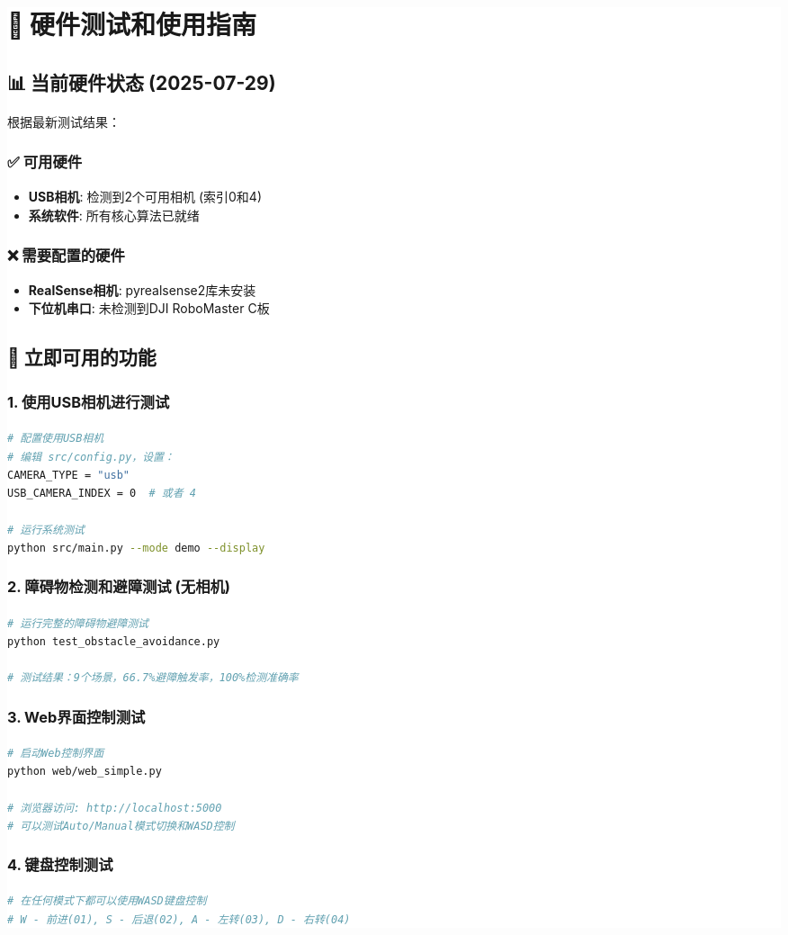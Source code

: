 # 🔧 硬件测试和使用指南

## 📊 当前硬件状态 (2025-07-29)

根据最新测试结果：

### ✅ 可用硬件
- **USB相机**: 检测到2个可用相机 (索引0和4)
- **系统软件**: 所有核心算法已就绪

### ❌ 需要配置的硬件  
- **RealSense相机**: pyrealsense2库未安装
- **下位机串口**: 未检测到DJI RoboMaster C板

## 🚀 立即可用的功能

### 1. 使用USB相机进行测试

```bash
# 配置使用USB相机
# 编辑 src/config.py，设置：
CAMERA_TYPE = "usb"
USB_CAMERA_INDEX = 0  # 或者 4

# 运行系统测试
python src/main.py --mode demo --display
```

### 2. 障碍物检测和避障测试 (无相机)

```bash
# 运行完整的障碍物避障测试
python test_obstacle_avoidance.py

# 测试结果：9个场景，66.7%避障触发率，100%检测准确率
```

### 3. Web界面控制测试

```bash
# 启动Web控制界面
python web/web_simple.py

# 浏览器访问: http://localhost:5000
# 可以测试Auto/Manual模式切换和WASD控制
```

### 4. 键盘控制测试

```bash
# 在任何模式下都可以使用WASD键盘控制
# W - 前进(01), S - 后退(02), A - 左转(03), D - 右转(04)
```
